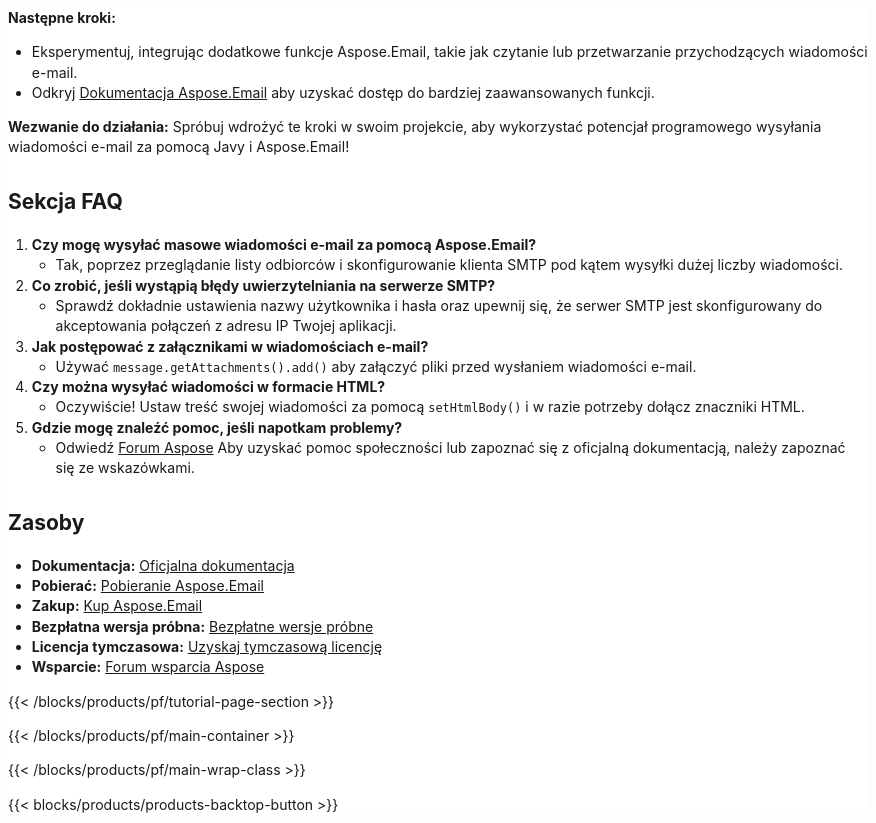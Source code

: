 **Następne kroki:**
- Eksperymentuj, integrując dodatkowe funkcje Aspose.Email, takie jak czytanie lub przetwarzanie przychodzących wiadomości e-mail.
- Odkryj [Dokumentacja Aspose.Email](https://reference.aspose.com/email/java/) aby uzyskać dostęp do bardziej zaawansowanych funkcji.

**Wezwanie do działania:** Spróbuj wdrożyć te kroki w swoim projekcie, aby wykorzystać potencjał programowego wysyłania wiadomości e-mail za pomocą Javy i Aspose.Email!

## Sekcja FAQ
1. **Czy mogę wysyłać masowe wiadomości e-mail za pomocą Aspose.Email?**
   - Tak, poprzez przeglądanie listy odbiorców i skonfigurowanie klienta SMTP pod kątem wysyłki dużej liczby wiadomości.
2. **Co zrobić, jeśli wystąpią błędy uwierzytelniania na serwerze SMTP?**
   - Sprawdź dokładnie ustawienia nazwy użytkownika i hasła oraz upewnij się, że serwer SMTP jest skonfigurowany do akceptowania połączeń z adresu IP Twojej aplikacji.
3. **Jak postępować z załącznikami w wiadomościach e-mail?**
   - Używać `message.getAttachments().add()` aby załączyć pliki przed wysłaniem wiadomości e-mail.
4. **Czy można wysyłać wiadomości w formacie HTML?**
   - Oczywiście! Ustaw treść swojej wiadomości za pomocą `setHtmlBody()` i w razie potrzeby dołącz znaczniki HTML.
5. **Gdzie mogę znaleźć pomoc, jeśli napotkam problemy?**
   - Odwiedź [Forum Aspose](https://forum.aspose.com/c/email/10) Aby uzyskać pomoc społeczności lub zapoznać się z oficjalną dokumentacją, należy zapoznać się ze wskazówkami.

## Zasoby
- **Dokumentacja:** [Oficjalna dokumentacja](https://reference.aspose.com/email/java/)
- **Pobierać:** [Pobieranie Aspose.Email](https://releases.aspose.com/email/java/)
- **Zakup:** [Kup Aspose.Email](https://purchase.aspose.com/buy)
- **Bezpłatna wersja próbna:** [Bezpłatne wersje próbne](https://releases.aspose.com/email/java/)
- **Licencja tymczasowa:** [Uzyskaj tymczasową licencję](https://purchase.aspose.com/temporary-license/)
- **Wsparcie:** [Forum wsparcia Aspose](https://forum.aspose.com/c/email/10)

{{< /blocks/products/pf/tutorial-page-section >}}

{{< /blocks/products/pf/main-container >}}

{{< /blocks/products/pf/main-wrap-class >}}

{{< blocks/products/products-backtop-button >}}